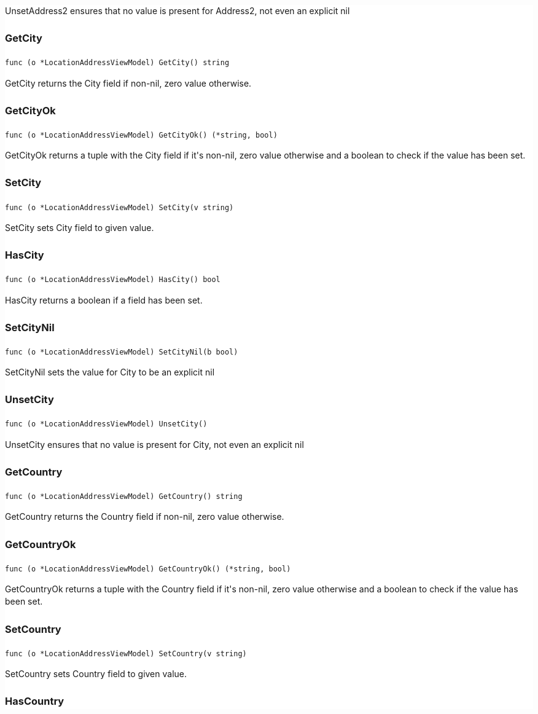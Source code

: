 UnsetAddress2 ensures that no value is present for Address2, not even an explicit nil
### GetCity

`func (o *LocationAddressViewModel) GetCity() string`

GetCity returns the City field if non-nil, zero value otherwise.

### GetCityOk

`func (o *LocationAddressViewModel) GetCityOk() (*string, bool)`

GetCityOk returns a tuple with the City field if it's non-nil, zero value otherwise
and a boolean to check if the value has been set.

### SetCity

`func (o *LocationAddressViewModel) SetCity(v string)`

SetCity sets City field to given value.

### HasCity

`func (o *LocationAddressViewModel) HasCity() bool`

HasCity returns a boolean if a field has been set.

### SetCityNil

`func (o *LocationAddressViewModel) SetCityNil(b bool)`

 SetCityNil sets the value for City to be an explicit nil

### UnsetCity
`func (o *LocationAddressViewModel) UnsetCity()`

UnsetCity ensures that no value is present for City, not even an explicit nil
### GetCountry

`func (o *LocationAddressViewModel) GetCountry() string`

GetCountry returns the Country field if non-nil, zero value otherwise.

### GetCountryOk

`func (o *LocationAddressViewModel) GetCountryOk() (*string, bool)`

GetCountryOk returns a tuple with the Country field if it's non-nil, zero value otherwise
and a boolean to check if the value has been set.

### SetCountry

`func (o *LocationAddressViewModel) SetCountry(v string)`

SetCountry sets Country field to given value.

### HasCountry
